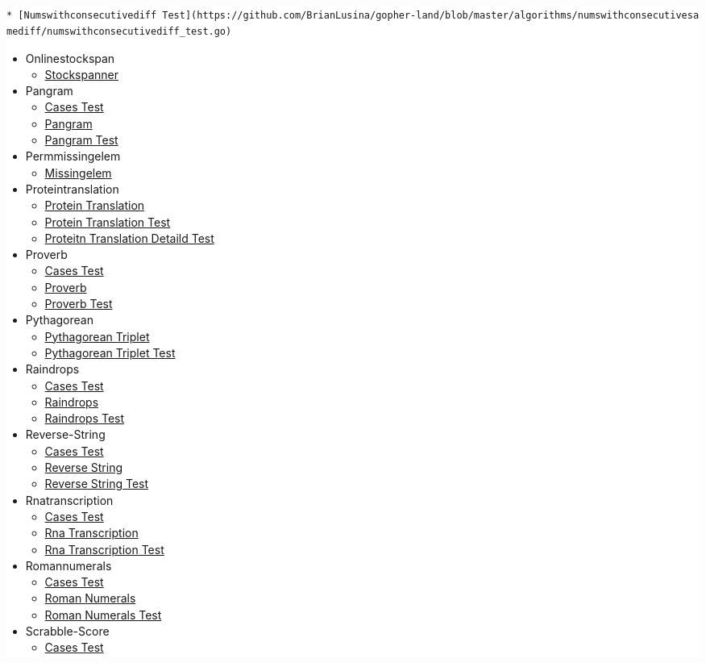     * [Numswithconsecutivediff Test](https://github.com/BrianLusina/gopher-land/blob/master/algorithms/numswithconsecutivesamediff/numswithconsecutivediff_test.go)
  * Onlinestockspan
    * [Stockspanner](https://github.com/BrianLusina/gopher-land/blob/master/algorithms/onlinestockspan/stockspanner.go)
  * Pangram
    * [Cases Test](https://github.com/BrianLusina/gopher-land/blob/master/algorithms/pangram/cases_test.go)
    * [Pangram](https://github.com/BrianLusina/gopher-land/blob/master/algorithms/pangram/pangram.go)
    * [Pangram Test](https://github.com/BrianLusina/gopher-land/blob/master/algorithms/pangram/pangram_test.go)
  * Permmissingelem
    * [Missingelem](https://github.com/BrianLusina/gopher-land/blob/master/algorithms/permmissingelem/missingelem.go)
  * Proteintranslation
    * [Protein Translation](https://github.com/BrianLusina/gopher-land/blob/master/algorithms/proteintranslation/protein_translation.go)
    * [Protein Translation Test](https://github.com/BrianLusina/gopher-land/blob/master/algorithms/proteintranslation/protein_translation_test.go)
    * [Proteitn Translation Detaild Test](https://github.com/BrianLusina/gopher-land/blob/master/algorithms/proteintranslation/proteitn_translation_detaild_test.go)
  * Proverb
    * [Cases Test](https://github.com/BrianLusina/gopher-land/blob/master/algorithms/proverb/cases_test.go)
    * [Proverb](https://github.com/BrianLusina/gopher-land/blob/master/algorithms/proverb/proverb.go)
    * [Proverb Test](https://github.com/BrianLusina/gopher-land/blob/master/algorithms/proverb/proverb_test.go)
  * Pythagorean
    * [Pythagorean Triplet](https://github.com/BrianLusina/gopher-land/blob/master/algorithms/pythagorean/pythagorean_triplet.go)
    * [Pythagorean Triplet Test](https://github.com/BrianLusina/gopher-land/blob/master/algorithms/pythagorean/pythagorean_triplet_test.go)
  * Raindrops
    * [Cases Test](https://github.com/BrianLusina/gopher-land/blob/master/algorithms/raindrops/cases_test.go)
    * [Raindrops](https://github.com/BrianLusina/gopher-land/blob/master/algorithms/raindrops/raindrops.go)
    * [Raindrops Test](https://github.com/BrianLusina/gopher-land/blob/master/algorithms/raindrops/raindrops_test.go)
  * Reverse-String
    * [Cases Test](https://github.com/BrianLusina/gopher-land/blob/master/algorithms/reverse-string/cases_test.go)
    * [Reverse String](https://github.com/BrianLusina/gopher-land/blob/master/algorithms/reverse-string/reverse_string.go)
    * [Reverse String Test](https://github.com/BrianLusina/gopher-land/blob/master/algorithms/reverse-string/reverse_string_test.go)
  * Rnatranscription
    * [Cases Test](https://github.com/BrianLusina/gopher-land/blob/master/algorithms/rnatranscription/cases_test.go)
    * [Rna Transcription](https://github.com/BrianLusina/gopher-land/blob/master/algorithms/rnatranscription/rna_transcription.go)
    * [Rna Transcription Test](https://github.com/BrianLusina/gopher-land/blob/master/algorithms/rnatranscription/rna_transcription_test.go)
  * Romannumerals
    * [Cases Test](https://github.com/BrianLusina/gopher-land/blob/master/algorithms/romannumerals/cases_test.go)
    * [Roman Numerals](https://github.com/BrianLusina/gopher-land/blob/master/algorithms/romannumerals/roman_numerals.go)
    * [Roman Numerals Test](https://github.com/BrianLusina/gopher-land/blob/master/algorithms/romannumerals/roman_numerals_test.go)
  * Scrabble-Score
    * [Cases Test](https://github.com/BrianLusina/gopher-land/blob/master/algorithms/scrabble-score/cases_test.go)